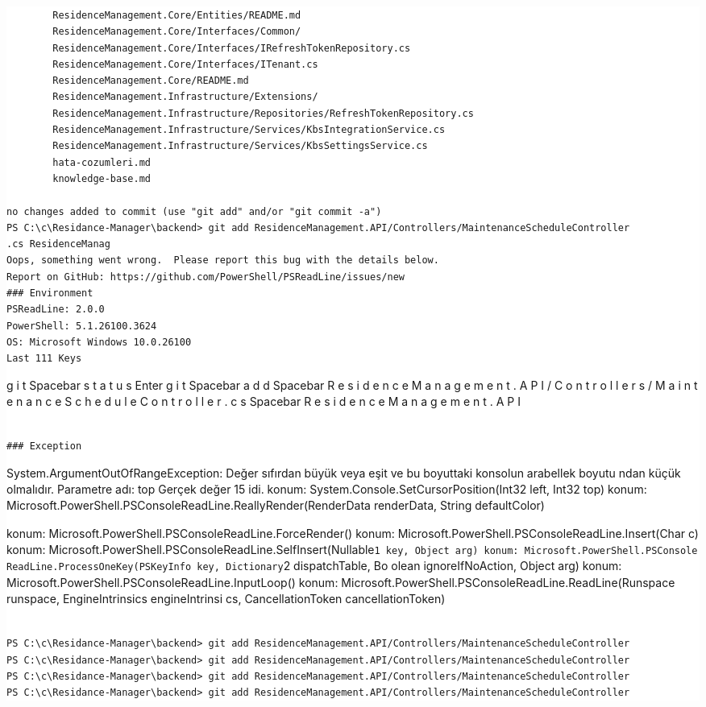 ```
        ResidenceManagement.Core/Entities/README.md
        ResidenceManagement.Core/Interfaces/Common/
        ResidenceManagement.Core/Interfaces/IRefreshTokenRepository.cs
        ResidenceManagement.Core/Interfaces/ITenant.cs
        ResidenceManagement.Core/README.md
        ResidenceManagement.Infrastructure/Extensions/
        ResidenceManagement.Infrastructure/Repositories/RefreshTokenRepository.cs
        ResidenceManagement.Infrastructure/Services/KbsIntegrationService.cs
        ResidenceManagement.Infrastructure/Services/KbsSettingsService.cs
        hata-cozumleri.md
        knowledge-base.md

no changes added to commit (use "git add" and/or "git commit -a")
PS C:\c\Residance-Manager\backend> git add ResidenceManagement.API/Controllers/MaintenanceScheduleController
.cs ResidenceManag
Oops, something went wrong.  Please report this bug with the details below.
Report on GitHub: https://github.com/PowerShell/PSReadLine/issues/new
### Environment
PSReadLine: 2.0.0
PowerShell: 5.1.26100.3624
OS: Microsoft Windows 10.0.26100
Last 111 Keys
```
 g i t Spacebar s t a t u s Enter
 g i t Spacebar a d d Spacebar R e s i d e n c e M a n a g e m e n t . A P I / C o n t r o l l e r s / M a i
 n t e n a n c e S c h e d u l e C o n t r o l l e r . c s Spacebar R e s i d e n c e M a n a g e m e n t . 
A P I
```

### Exception
```
System.ArgumentOutOfRangeException: Değer sıfırdan büyük veya eşit ve bu boyuttaki konsolun arabellek boyutu
ndan küçük olmalıdır.
Parametre adı: top
Gerçek değer 15 idi.
   konum: System.Console.SetCursorPosition(Int32 left, Int32 top)
   konum: Microsoft.PowerShell.PSConsoleReadLine.ReallyRender(RenderData renderData, String defaultColor)

   konum: Microsoft.PowerShell.PSConsoleReadLine.ForceRender()
   konum: Microsoft.PowerShell.PSConsoleReadLine.Insert(Char c)
   konum: Microsoft.PowerShell.PSConsoleReadLine.SelfInsert(Nullable`1 key, Object arg)
   konum: Microsoft.PowerShell.PSConsoleReadLine.ProcessOneKey(PSKeyInfo key, Dictionary`2 dispatchTable, Bo
olean ignoreIfNoAction, Object arg)
   konum: Microsoft.PowerShell.PSConsoleReadLine.InputLoop()
   konum: Microsoft.PowerShell.PSConsoleReadLine.ReadLine(Runspace runspace, EngineIntrinsics engineIntrinsi
cs, CancellationToken cancellationToken)
```

PS C:\c\Residance-Manager\backend> git add ResidenceManagement.API/Controllers/MaintenanceScheduleController
PS C:\c\Residance-Manager\backend> git add ResidenceManagement.API/Controllers/MaintenanceScheduleController
PS C:\c\Residance-Manager\backend> git add ResidenceManagement.API/Controllers/MaintenanceScheduleController
PS C:\c\Residance-Manager\backend> git add ResidenceManagement.API/Controllers/MaintenanceScheduleController
```